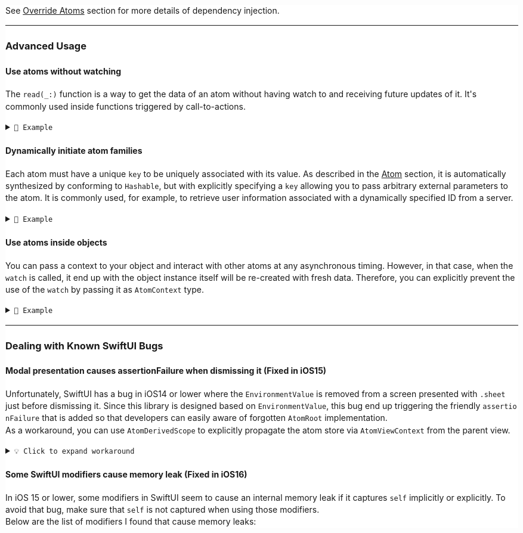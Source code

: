 See [Override Atoms](#override-atoms) section for more details of dependency injection.  

---

### Advanced Usage

#### Use atoms without watching

The `read(_:)` function is a way to get the data of an atom without having watch to and receiving future updates of it. It's commonly used inside functions triggered by call-to-actions.

<details><summary><code>📖 Example</code></summary></details>

#### Dynamically initiate atom families

Each atom must have a unique `key` to be uniquely associated with its value. As described in the [Atom](#atom) section, it is automatically synthesized by conforming to `Hashable`, but with explicitly specifying a `key` allowing you to pass arbitrary external parameters to the atom. It is commonly used, for example, to retrieve user information associated with a dynamically specified ID from a server.

<details><summary><code>📖 Example</code></summary></details>

#### Use atoms inside objects

You can pass a context to your object and interact with other atoms at any asynchronous timing. However, in that case, when the `watch` is called, it end up with the object instance itself will be re-created with fresh data. Therefore, you can explicitly prevent the use of the `watch` by passing it as `AtomContext` type.

<details><summary><code>📖 Example</code></summary></details>

---

### Dealing with Known SwiftUI Bugs

#### Modal presentation causes assertionFailure when dismissing it (Fixed in iOS15)

Unfortunately, SwiftUI has a bug in iOS14 or lower where the `EnvironmentValue` is removed from a screen presented with `.sheet` just before dismissing it. Since this library is designed based on `EnvironmentValue`, this bug end up triggering the friendly `assertionFailure` that is added so that developers can easily aware of forgotten `AtomRoot` implementation.  
As a workaround, you can use `AtomDerivedScope` to explicitly propagate the atom store via `AtomViewContext` from the parent view.

<details><summary><code>💡 Click to expand workaround</code></summary></details>

#### Some SwiftUI modifiers cause memory leak (Fixed in iOS16)

In iOS 15 or lower, some modifiers in SwiftUI seem to cause an internal memory leak if it captures `self` implicitly or explicitly. To avoid that bug, make sure that `self` is not captured when using those modifiers.  
Below are the list of modifiers I found that cause memory leaks:
